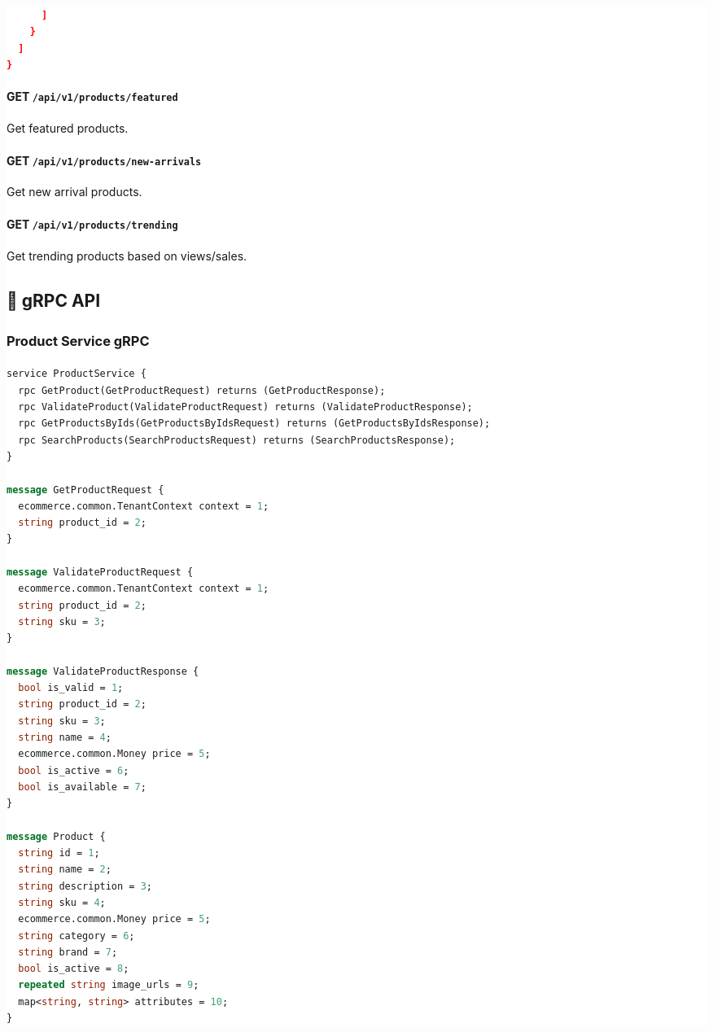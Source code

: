 ```json
      ]
    }
  ]
}
```

#### GET `/api/v1/products/featured`

Get featured products.

#### GET `/api/v1/products/new-arrivals`

Get new arrival products.

#### GET `/api/v1/products/trending`

Get trending products based on views/sales.

## 🔧 gRPC API

### Product Service gRPC

```protobuf
service ProductService {
  rpc GetProduct(GetProductRequest) returns (GetProductResponse);
  rpc ValidateProduct(ValidateProductRequest) returns (ValidateProductResponse);
  rpc GetProductsByIds(GetProductsByIdsRequest) returns (GetProductsByIdsResponse);
  rpc SearchProducts(SearchProductsRequest) returns (SearchProductsResponse);
}

message GetProductRequest {
  ecommerce.common.TenantContext context = 1;
  string product_id = 2;
}

message ValidateProductRequest {
  ecommerce.common.TenantContext context = 1;
  string product_id = 2;
  string sku = 3;
}

message ValidateProductResponse {
  bool is_valid = 1;
  string product_id = 2;
  string sku = 3;
  string name = 4;
  ecommerce.common.Money price = 5;
  bool is_active = 6;
  bool is_available = 7;
}

message Product {
  string id = 1;
  string name = 2;
  string description = 3;
  string sku = 4;
  ecommerce.common.Money price = 5;
  string category = 6;
  string brand = 7;
  bool is_active = 8;
  repeated string image_urls = 9;
  map<string, string> attributes = 10;
}
```
